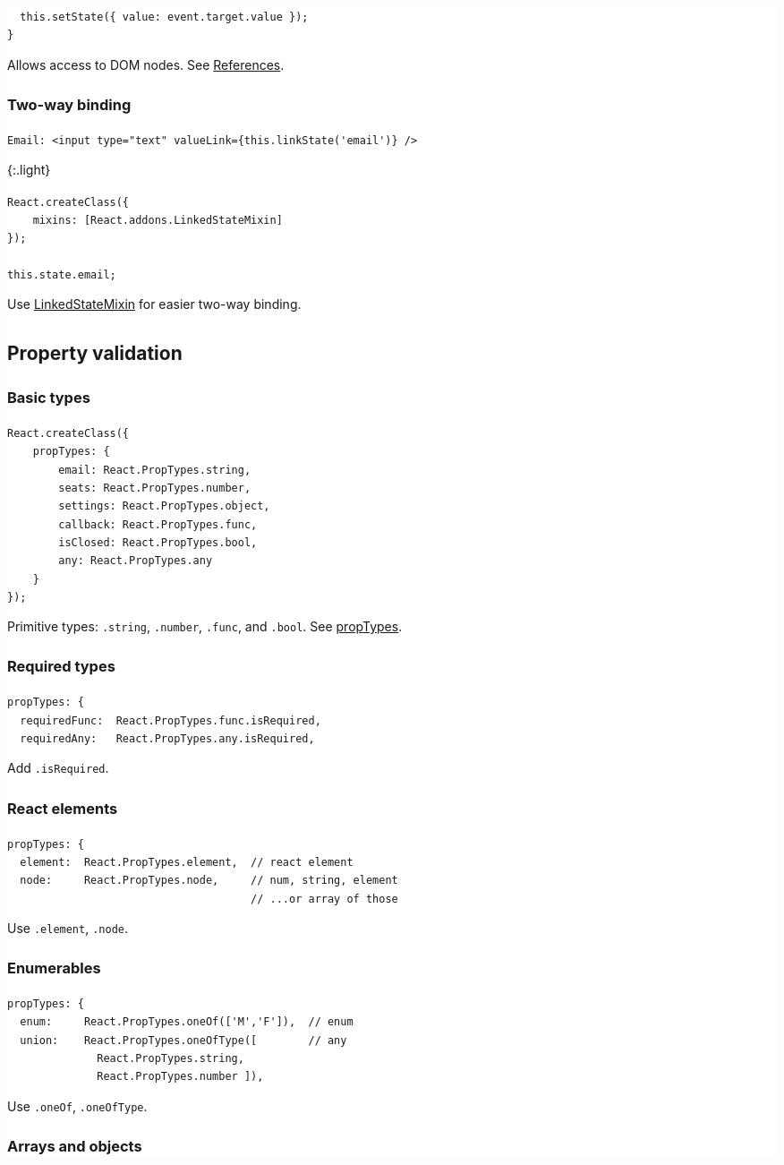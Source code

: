       this.setState({ value: event.target.value });
    }

Allows access to DOM nodes. See [References](http://facebook.github.io/react/docs/more-about-refs.html).

### Two-way binding

    Email: <input type="text" valueLink={this.linkState('email')} />

{:.light}

    React.createClass({
        mixins: [React.addons.LinkedStateMixin]
    });

    this.state.email;

Use [LinkedStateMixin](http://facebook.github.io/react/docs/two-way-binding-helpers.html) for easier two-way binding.

Property validation
-------------------

### Basic types

    React.createClass({
        propTypes: {
            email: React.PropTypes.string,
            seats: React.PropTypes.number,
            settings: React.PropTypes.object,
            callback: React.PropTypes.func,
            isClosed: React.PropTypes.bool,
            any: React.PropTypes.any
        }
    });

Primitive types: `.string`, `.number`, `.func`, and `.bool`. See [propTypes](http://facebook.github.io/react/docs/reusable-components.html#prop-validation).

### Required types

    propTypes: {
      requiredFunc:  React.PropTypes.func.isRequired,
      requiredAny:   React.PropTypes.any.isRequired,

Add `.isRequired`.

### React elements

    propTypes: {
      element:  React.PropTypes.element,  // react element
      node:     React.PropTypes.node,     // num, string, element
                                          // ...or array of those

Use `.element`, `.node`.

### Enumerables

    propTypes: {
      enum:     React.PropTypes.oneOf(['M','F']),  // enum
      union:    React.PropTypes.oneOfType([        // any
                  React.PropTypes.string,
                  React.PropTypes.number ]),

Use `.oneOf`, `.oneOfType`.

### Arrays and objects
